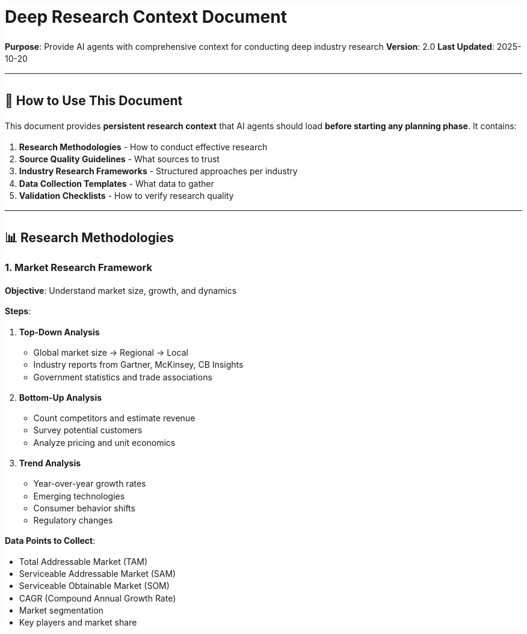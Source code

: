 # Deep Research Context Document

**Purpose**: Provide AI agents with comprehensive context for conducting deep industry research
**Version**: 2.0
**Last Updated**: 2025-10-20

---

## 🎯 How to Use This Document

This document provides **persistent research context** that AI agents should load **before starting any planning phase**. It contains:

1. **Research Methodologies** - How to conduct effective research
2. **Source Quality Guidelines** - What sources to trust
3. **Industry Research Frameworks** - Structured approaches per industry
4. **Data Collection Templates** - What data to gather
5. **Validation Checklists** - How to verify research quality

---

## 📊 Research Methodologies

### 1. Market Research Framework

**Objective**: Understand market size, growth, and dynamics

**Steps**:
1. **Top-Down Analysis**
   - Global market size → Regional → Local
   - Industry reports from Gartner, McKinsey, CB Insights
   - Government statistics and trade associations

2. **Bottom-Up Analysis**
   - Count competitors and estimate revenue
   - Survey potential customers
   - Analyze pricing and unit economics

3. **Trend Analysis**
   - Year-over-year growth rates
   - Emerging technologies
   - Consumer behavior shifts
   - Regulatory changes

**Data Points to Collect**:
- Total Addressable Market (TAM)
- Serviceable Addressable Market (SAM)
- Serviceable Obtainable Market (SOM)
- CAGR (Compound Annual Growth Rate)
- Market segmentation
- Key players and market share
